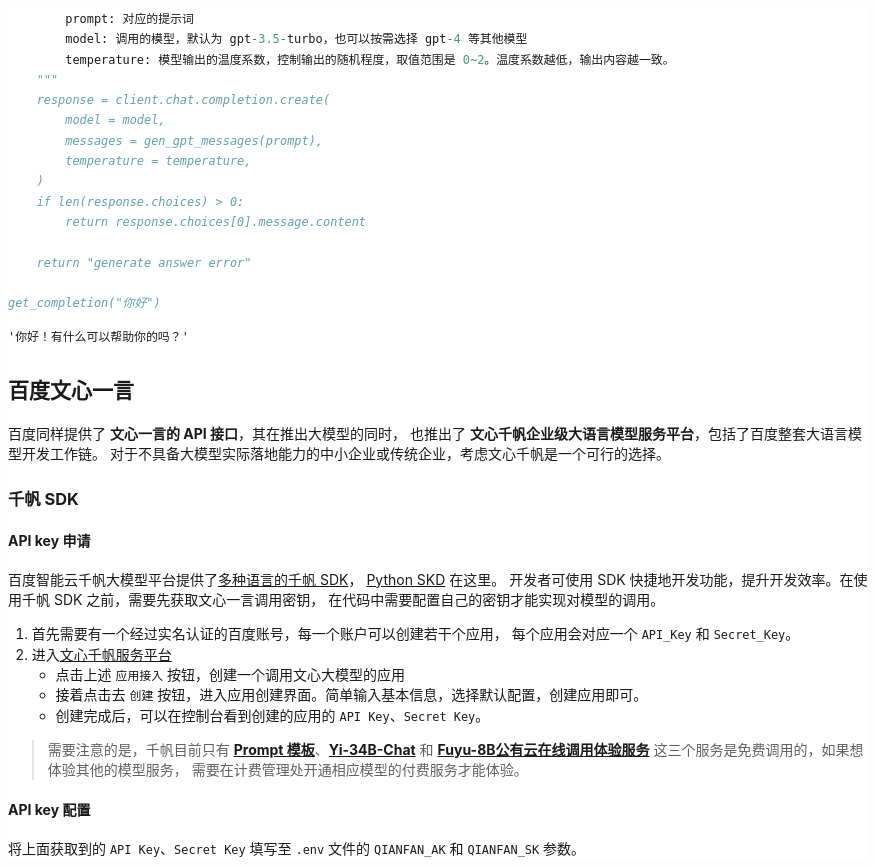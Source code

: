 ```python
        prompt: 对应的提示词
        model: 调用的模型，默认为 gpt-3.5-turbo，也可以按需选择 gpt-4 等其他模型
        temperature: 模型输出的温度系数，控制输出的随机程度，取值范围是 0~2。温度系数越低，输出内容越一致。
    """
    response = client.chat.completion.create(
        model = model,
        messages = gen_gpt_messages(prompt),
        temperature = temperature,
    )
    if len(response.choices) > 0:
        return response.choices[0].message.content
    
    return "generate answer error"

get_completion("你好")
```

```
'你好！有什么可以帮助你的吗？'
```

## 百度文心一言

百度同样提供了 **文心一言的 API 接口**，其在推出大模型的同时，
也推出了 **文心千帆企业级大语言模型服务平台**，包括了百度整套大语言模型开发工作链。
对于不具备大模型实际落地能力的中小企业或传统企业，考虑文心千帆是一个可行的选择。

### 千帆 SDK

#### API key 申请

百度智能云千帆大模型平台提供了[多种语言的千帆 SDK](https://cloud.baidu.com/doc/WENXINWORKSHOP/s/wlmhm7vuo)，
[Python SKD](https://cloud.baidu.com/doc/WENXINWORKSHOP/s/7lq3ft3pb) 在这里。
开发者可使用 SDK 快捷地开发功能，提升开发效率。在使用千帆 SDK 之前，需要先获取文心一言调用密钥，
在代码中需要配置自己的密钥才能实现对模型的调用。

1. 首先需要有一个经过实名认证的百度账号，每一个账户可以创建若干个应用，
  每个应用会对应一个 `API_Key` 和 `Secret_Key`。
2. 进入[文心千帆服务平台](https://login.bce.baidu.com/?account=&redirect=https%3A%2F%2Fconsole.bce.baidu.com%2Fqianfan%2Foverview)
    - 点击上述 `应用接入` 按钮，创建一个调用文心大模型的应用
    - 接着点击去 `创建` 按钮，进入应用创建界面。简单输入基本信息，选择默认配置，创建应用即可。
    - 创建完成后，可以在控制台看到创建的应用的 `API Key`、`Secret Key`。

> 需要注意的是，千帆目前只有 [**Prompt 模板**](https://cloud.baidu.com/doc/WENXINWORKSHOP/s/Alisj3ard)、[**Yi-34B-Chat**](https://cloud.baidu.com/doc/WENXINWORKSHOP/s/vlpteyv3c) 和 [**Fuyu-8B公有云在线调用体验服务**](https://cloud.baidu.com/doc/WENXINWORKSHOP/s/Qlq4l7uw6) 这三个服务是免费调用的，如果想体验其他的模型服务，
需要在计费管理处开通相应模型的付费服务才能体验。

#### API key 配置

将上面获取到的 `API Key`、`Secret Key` 填写至 `.env` 文件的 `QIANFAN_AK` 和 `QIANFAN_SK` 参数。
